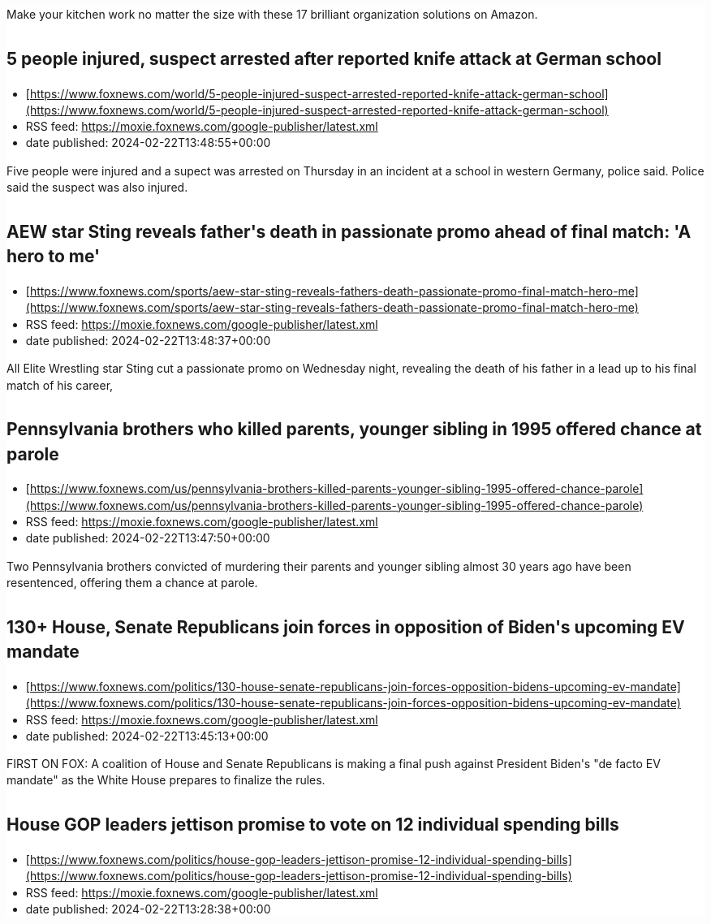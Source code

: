 Make your kitchen work no matter the size with these 17 brilliant organization solutions on Amazon.

## 5 people injured, suspect arrested after reported knife attack at German school
 - [https://www.foxnews.com/world/5-people-injured-suspect-arrested-reported-knife-attack-german-school](https://www.foxnews.com/world/5-people-injured-suspect-arrested-reported-knife-attack-german-school)
 - RSS feed: https://moxie.foxnews.com/google-publisher/latest.xml
 - date published: 2024-02-22T13:48:55+00:00

Five people were injured and a supect was arrested on Thursday in an incident at a school in western Germany, police said. Police said the suspect was also injured.

## AEW star Sting reveals father's death in passionate promo ahead of final match: 'A hero to me'
 - [https://www.foxnews.com/sports/aew-star-sting-reveals-fathers-death-passionate-promo-final-match-hero-me](https://www.foxnews.com/sports/aew-star-sting-reveals-fathers-death-passionate-promo-final-match-hero-me)
 - RSS feed: https://moxie.foxnews.com/google-publisher/latest.xml
 - date published: 2024-02-22T13:48:37+00:00

All Elite Wrestling star Sting cut a passionate promo on Wednesday night, revealing the death of his father in a lead up to his final match of his career,

## Pennsylvania brothers who killed parents, younger sibling in 1995 offered chance at parole
 - [https://www.foxnews.com/us/pennsylvania-brothers-killed-parents-younger-sibling-1995-offered-chance-parole](https://www.foxnews.com/us/pennsylvania-brothers-killed-parents-younger-sibling-1995-offered-chance-parole)
 - RSS feed: https://moxie.foxnews.com/google-publisher/latest.xml
 - date published: 2024-02-22T13:47:50+00:00

Two Pennsylvania brothers convicted of murdering their parents and younger sibling almost 30 years ago have been resentenced, offering them a chance at parole.

## 130+ House, Senate Republicans join forces in opposition of Biden's upcoming EV mandate
 - [https://www.foxnews.com/politics/130-house-senate-republicans-join-forces-opposition-bidens-upcoming-ev-mandate](https://www.foxnews.com/politics/130-house-senate-republicans-join-forces-opposition-bidens-upcoming-ev-mandate)
 - RSS feed: https://moxie.foxnews.com/google-publisher/latest.xml
 - date published: 2024-02-22T13:45:13+00:00

FIRST ON FOX: A coalition of House and Senate Republicans is making a final push against President Biden&apos;s &quot;de facto EV mandate&quot; as the White House prepares to finalize the rules.

## House GOP leaders jettison promise to vote on 12 individual spending bills
 - [https://www.foxnews.com/politics/house-gop-leaders-jettison-promise-12-individual-spending-bills](https://www.foxnews.com/politics/house-gop-leaders-jettison-promise-12-individual-spending-bills)
 - RSS feed: https://moxie.foxnews.com/google-publisher/latest.xml
 - date published: 2024-02-22T13:28:38+00:00
